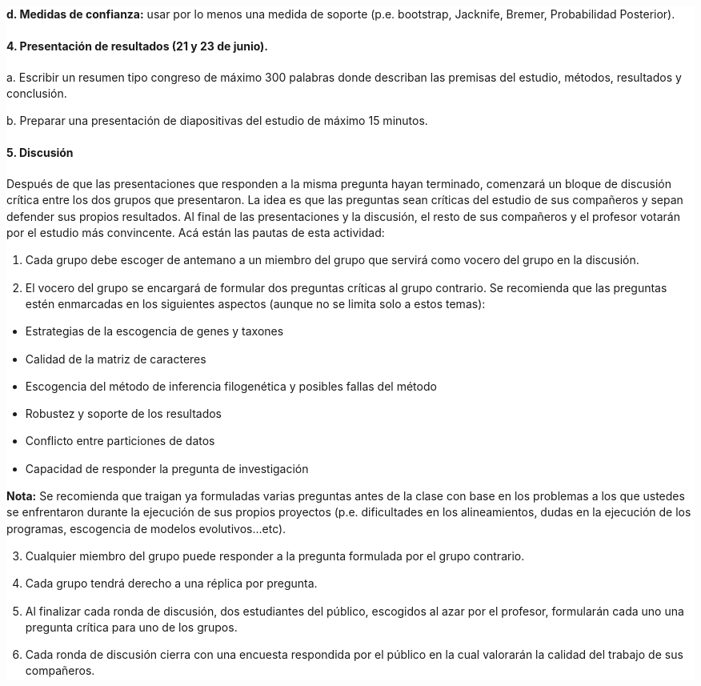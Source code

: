 **d. Medidas de confianza:** usar por lo menos una medida de soporte (p.e. bootstrap, Jacknife, Bremer, Probabilidad Posterior).

#### 4. Presentación de resultados (21 y 23 de junio).

a. Escribir un resumen tipo congreso de máximo 300 palabras donde describan las premisas del estudio, métodos, resultados y conclusión.

b. Preparar una presentación de diapositivas del estudio de máximo 15 minutos.


#### 5. Discusión

Después de que las presentaciones que responden a la misma pregunta hayan terminado, comenzará un bloque de discusión crítica entre los dos grupos que presentaron. La idea es que las preguntas sean críticas del estudio de sus compañeros y sepan defender sus propios resultados. Al final de las presentaciones y la discusión, el resto de sus compañeros y el profesor votarán por el estudio más convincente. Acá están las pautas de esta actividad:

1. Cada grupo debe escoger de antemano a un miembro del grupo que servirá como vocero del grupo en la discusión. 
 
2. El vocero del grupo se encargará de formular dos preguntas críticas al grupo contrario. Se recomienda que las preguntas estén enmarcadas en los siguientes aspectos (aunque no se limita solo a estos temas):

- Estrategias de la escogencia de genes y taxones

- Calidad de la matriz de caracteres

- Escogencia del método de inferencia filogenética y posibles fallas del método

- Robustez y soporte de los resultados

- Conflicto entre particiones de datos

- Capacidad de responder la pregunta de investigación

**Nota:** Se recomienda que traigan ya formuladas varias preguntas antes de la clase con base en los problemas a los que ustedes se enfrentaron durante la ejecución de sus propios proyectos (p.e. dificultades en los alineamientos, dudas en la ejecución de los programas, escogencia de modelos evolutivos...etc).

3. Cualquier miembro del grupo puede responder a la pregunta formulada por el grupo contrario.

4. Cada grupo tendrá derecho a una réplica por pregunta.

5. Al finalizar cada ronda de discusión, dos estudiantes del público, escogidos al azar por el profesor, formularán cada uno una pregunta crítica para uno de los grupos.

6. Cada ronda de discusión cierra con una encuesta respondida por el público en la cual valorarán la calidad del trabajo de sus compañeros.
